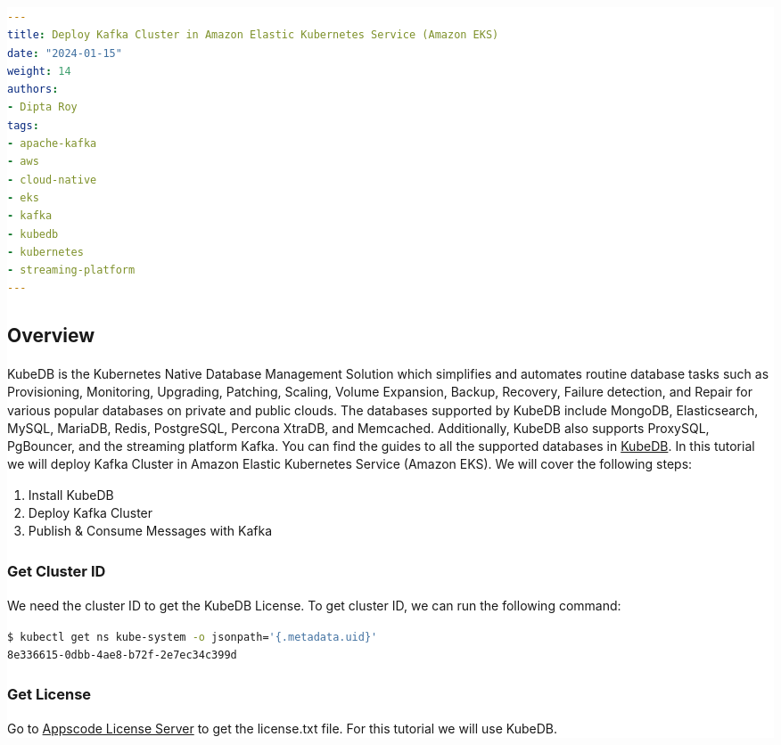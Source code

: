 ```yaml
---
title: Deploy Kafka Cluster in Amazon Elastic Kubernetes Service (Amazon EKS)
date: "2024-01-15"
weight: 14
authors:
- Dipta Roy
tags:
- apache-kafka
- aws
- cloud-native
- eks
- kafka
- kubedb
- kubernetes
- streaming-platform
---
```


## Overview

KubeDB is the Kubernetes Native Database Management Solution which simplifies and automates routine database tasks such as Provisioning, Monitoring, Upgrading, Patching, Scaling, Volume Expansion, Backup, Recovery, Failure detection, and Repair for various popular databases on private and public clouds. The databases supported by KubeDB include MongoDB, Elasticsearch, MySQL, MariaDB, Redis, PostgreSQL, Percona XtraDB, and Memcached. Additionally, KubeDB also supports ProxySQL, PgBouncer, and the streaming platform Kafka. You can find the guides to all the supported databases in [KubeDB](https://kubedb.com/).
In this tutorial we will deploy Kafka Cluster in Amazon Elastic Kubernetes Service (Amazon EKS). We will cover the following steps:

1) Install KubeDB
2) Deploy Kafka Cluster
3) Publish & Consume Messages with Kafka

### Get Cluster ID

We need the cluster ID to get the KubeDB License. To get cluster ID, we can run the following command:

```bash
$ kubectl get ns kube-system -o jsonpath='{.metadata.uid}'
8e336615-0dbb-4ae8-b72f-2e7ec34c399d
```

### Get License

Go to [Appscode License Server](https://license-issuer.appscode.com/) to get the license.txt file. For this tutorial we will use KubeDB.
